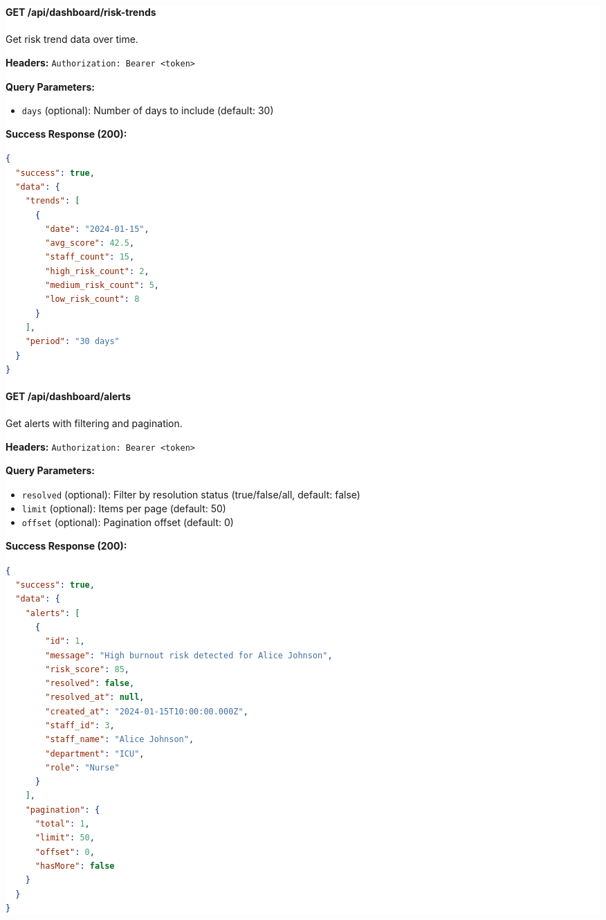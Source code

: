 #### GET /api/dashboard/risk-trends
Get risk trend data over time.

**Headers:** `Authorization: Bearer <token>`

**Query Parameters:**
- `days` (optional): Number of days to include (default: 30)

**Success Response (200):**
```json
{
  "success": true,
  "data": {
    "trends": [
      {
        "date": "2024-01-15",
        "avg_score": 42.5,
        "staff_count": 15,
        "high_risk_count": 2,
        "medium_risk_count": 5,
        "low_risk_count": 8
      }
    ],
    "period": "30 days"
  }
}
```

#### GET /api/dashboard/alerts
Get alerts with filtering and pagination.

**Headers:** `Authorization: Bearer <token>`

**Query Parameters:**
- `resolved` (optional): Filter by resolution status (true/false/all, default: false)
- `limit` (optional): Items per page (default: 50)
- `offset` (optional): Pagination offset (default: 0)

**Success Response (200):**
```json
{
  "success": true,
  "data": {
    "alerts": [
      {
        "id": 1,
        "message": "High burnout risk detected for Alice Johnson",
        "risk_score": 85,
        "resolved": false,
        "resolved_at": null,
        "created_at": "2024-01-15T10:00:00.000Z",
        "staff_id": 3,
        "staff_name": "Alice Johnson",
        "department": "ICU",
        "role": "Nurse"
      }
    ],
    "pagination": {
      "total": 1,
      "limit": 50,
      "offset": 0,
      "hasMore": false
    }
  }
}
```
